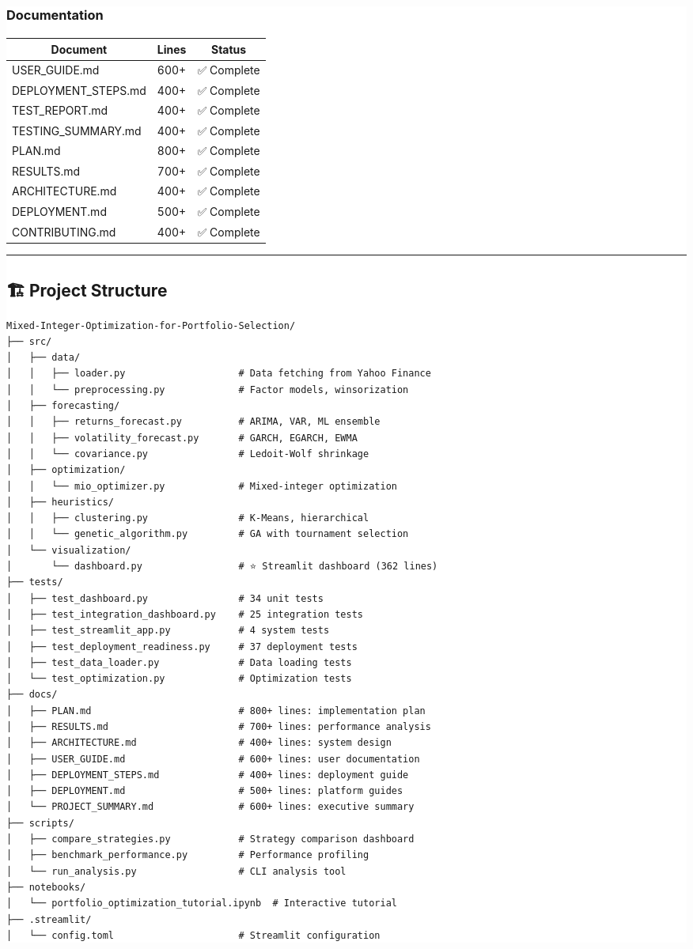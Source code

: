 ### Documentation
| Document | Lines | Status |
|----------|-------|--------|
| USER_GUIDE.md | 600+ | ✅ Complete |
| DEPLOYMENT_STEPS.md | 400+ | ✅ Complete |
| TEST_REPORT.md | 400+ | ✅ Complete |
| TESTING_SUMMARY.md | 400+ | ✅ Complete |
| PLAN.md | 800+ | ✅ Complete |
| RESULTS.md | 700+ | ✅ Complete |
| ARCHITECTURE.md | 400+ | ✅ Complete |
| DEPLOYMENT.md | 500+ | ✅ Complete |
| CONTRIBUTING.md | 400+ | ✅ Complete |

---

## 🏗️ Project Structure

```
Mixed-Integer-Optimization-for-Portfolio-Selection/
├── src/
│   ├── data/
│   │   ├── loader.py                    # Data fetching from Yahoo Finance
│   │   └── preprocessing.py             # Factor models, winsorization
│   ├── forecasting/
│   │   ├── returns_forecast.py          # ARIMA, VAR, ML ensemble
│   │   ├── volatility_forecast.py       # GARCH, EGARCH, EWMA
│   │   └── covariance.py                # Ledoit-Wolf shrinkage
│   ├── optimization/
│   │   └── mio_optimizer.py             # Mixed-integer optimization
│   ├── heuristics/
│   │   ├── clustering.py                # K-Means, hierarchical
│   │   └── genetic_algorithm.py         # GA with tournament selection
│   └── visualization/
│       └── dashboard.py                 # ⭐ Streamlit dashboard (362 lines)
├── tests/
│   ├── test_dashboard.py                # 34 unit tests
│   ├── test_integration_dashboard.py    # 25 integration tests
│   ├── test_streamlit_app.py            # 4 system tests
│   ├── test_deployment_readiness.py     # 37 deployment tests
│   ├── test_data_loader.py              # Data loading tests
│   └── test_optimization.py             # Optimization tests
├── docs/
│   ├── PLAN.md                          # 800+ lines: implementation plan
│   ├── RESULTS.md                       # 700+ lines: performance analysis
│   ├── ARCHITECTURE.md                  # 400+ lines: system design
│   ├── USER_GUIDE.md                    # 600+ lines: user documentation
│   ├── DEPLOYMENT_STEPS.md              # 400+ lines: deployment guide
│   ├── DEPLOYMENT.md                    # 500+ lines: platform guides
│   └── PROJECT_SUMMARY.md               # 600+ lines: executive summary
├── scripts/
│   ├── compare_strategies.py            # Strategy comparison dashboard
│   ├── benchmark_performance.py         # Performance profiling
│   └── run_analysis.py                  # CLI analysis tool
├── notebooks/
│   └── portfolio_optimization_tutorial.ipynb  # Interactive tutorial
├── .streamlit/
│   └── config.toml                      # Streamlit configuration
```